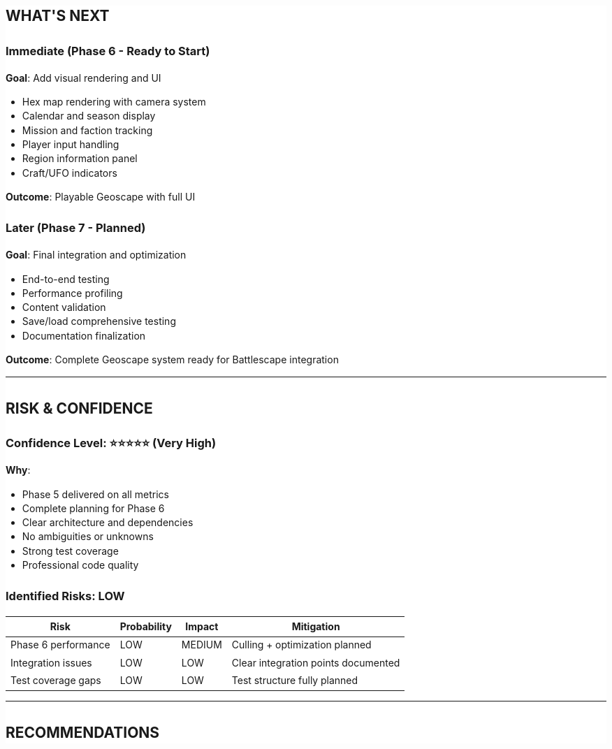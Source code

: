 ## WHAT'S NEXT

### Immediate (Phase 6 - Ready to Start)

**Goal**: Add visual rendering and UI
- Hex map rendering with camera system
- Calendar and season display
- Mission and faction tracking
- Player input handling
- Region information panel
- Craft/UFO indicators

**Outcome**: Playable Geoscape with full UI

### Later (Phase 7 - Planned)

**Goal**: Final integration and optimization
- End-to-end testing
- Performance profiling
- Content validation
- Save/load comprehensive testing
- Documentation finalization

**Outcome**: Complete Geoscape system ready for Battlescape integration

---

## RISK & CONFIDENCE

### Confidence Level: ⭐⭐⭐⭐⭐ (Very High)

**Why**:
- Phase 5 delivered on all metrics
- Complete planning for Phase 6
- Clear architecture and dependencies
- No ambiguities or unknowns
- Strong test coverage
- Professional code quality

### Identified Risks: LOW

| Risk | Probability | Impact | Mitigation |
|------|-------------|--------|-----------|
| Phase 6 performance | LOW | MEDIUM | Culling + optimization planned |
| Integration issues | LOW | LOW | Clear integration points documented |
| Test coverage gaps | LOW | LOW | Test structure fully planned |

---

## RECOMMENDATIONS
